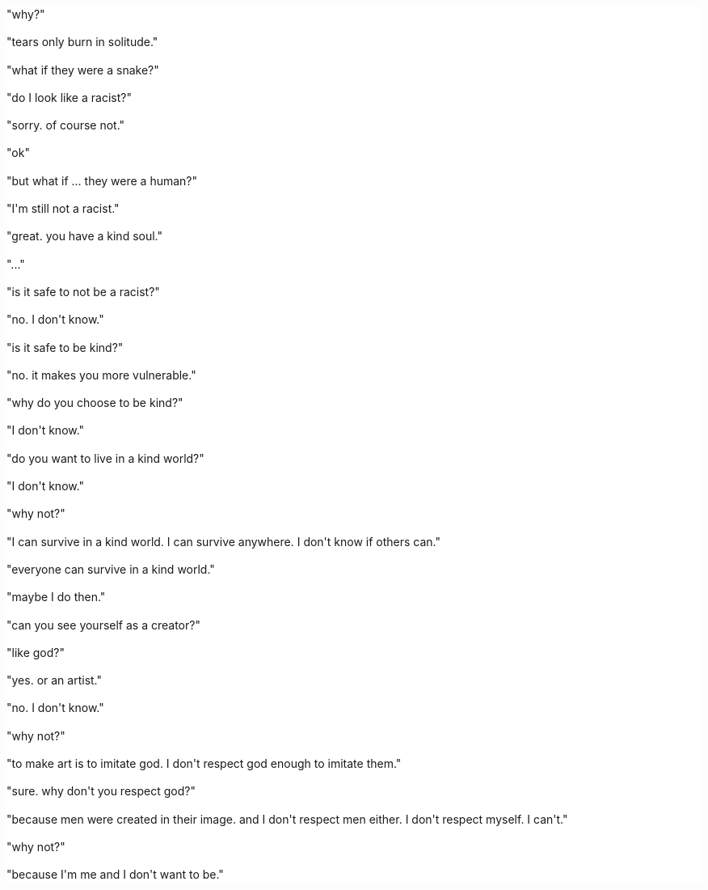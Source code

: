 "why?"

"tears only burn in solitude."

"what if they were a snake?"

"do I look like a racist?"

"sorry. of course not."

"ok"

"but what if ... they were a human?"

"I'm still not a racist."

"great. you have a kind soul."

"..."

"is it safe to not be a racist?"

"no. I don't know."

"is it safe to be kind?"

"no. it makes you more vulnerable."

"why do you choose to be kind?"

"I don't know."

"do you want to live in a kind world?"

"I don't know."

"why not?"

"I can survive in a kind world. I can survive anywhere. I don't know if others can."

"everyone can survive in a kind world."

"maybe I do then."

"can you see yourself as a creator?"

"like god?"

"yes. or an artist."

"no. I don't know."

"why not?"

"to make art is to imitate god. I don't respect god enough to imitate them."

"sure. why don't you respect god?"

"because men were created in their image. and I don't respect men either. I don't respect myself. I can't."

"why not?"

"because I'm me and I don't want to be."
